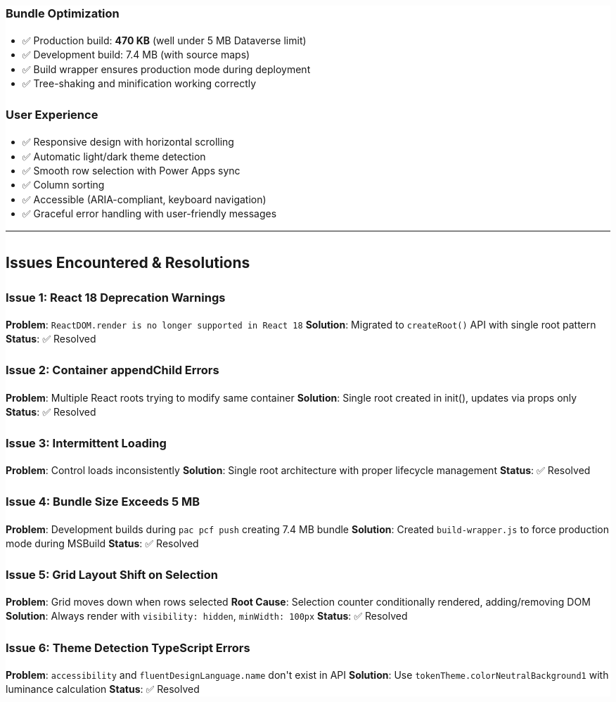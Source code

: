 ### Bundle Optimization
- ✅ Production build: **470 KB** (well under 5 MB Dataverse limit)
- ✅ Development build: 7.4 MB (with source maps)
- ✅ Build wrapper ensures production mode during deployment
- ✅ Tree-shaking and minification working correctly

### User Experience
- ✅ Responsive design with horizontal scrolling
- ✅ Automatic light/dark theme detection
- ✅ Smooth row selection with Power Apps sync
- ✅ Column sorting
- ✅ Accessible (ARIA-compliant, keyboard navigation)
- ✅ Graceful error handling with user-friendly messages

---

## Issues Encountered & Resolutions

### Issue 1: React 18 Deprecation Warnings
**Problem**: `ReactDOM.render is no longer supported in React 18`
**Solution**: Migrated to `createRoot()` API with single root pattern
**Status**: ✅ Resolved

### Issue 2: Container appendChild Errors
**Problem**: Multiple React roots trying to modify same container
**Solution**: Single root created in init(), updates via props only
**Status**: ✅ Resolved

### Issue 3: Intermittent Loading
**Problem**: Control loads inconsistently
**Solution**: Single root architecture with proper lifecycle management
**Status**: ✅ Resolved

### Issue 4: Bundle Size Exceeds 5 MB
**Problem**: Development builds during `pac pcf push` creating 7.4 MB bundle
**Solution**: Created `build-wrapper.js` to force production mode during MSBuild
**Status**: ✅ Resolved

### Issue 5: Grid Layout Shift on Selection
**Problem**: Grid moves down when rows selected
**Root Cause**: Selection counter conditionally rendered, adding/removing DOM
**Solution**: Always render with `visibility: hidden`, `minWidth: 100px`
**Status**: ✅ Resolved

### Issue 6: Theme Detection TypeScript Errors
**Problem**: `accessibility` and `fluentDesignLanguage.name` don't exist in API
**Solution**: Use `tokenTheme.colorNeutralBackground1` with luminance calculation
**Status**: ✅ Resolved
